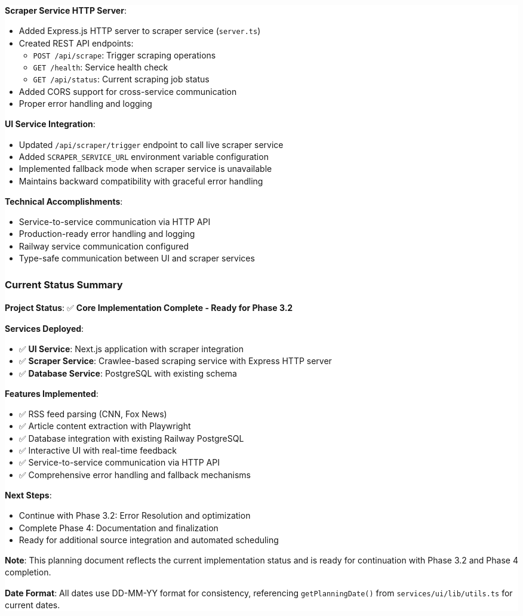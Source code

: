 **Scraper Service HTTP Server**:
- Added Express.js HTTP server to scraper service (`server.ts`)
- Created REST API endpoints:
  - `POST /api/scrape`: Trigger scraping operations
  - `GET /health`: Service health check
  - `GET /api/status`: Current scraping job status
- Added CORS support for cross-service communication
- Proper error handling and logging

**UI Service Integration**:
- Updated `/api/scraper/trigger` endpoint to call live scraper service
- Added `SCRAPER_SERVICE_URL` environment variable configuration
- Implemented fallback mode when scraper service is unavailable
- Maintains backward compatibility with graceful error handling

**Technical Accomplishments**:
- Service-to-service communication via HTTP API
- Production-ready error handling and logging
- Railway service communication configured
- Type-safe communication between UI and scraper services

### Current Status Summary

**Project Status**: ✅ **Core Implementation Complete - Ready for Phase 3.2**

**Services Deployed**:
- ✅ **UI Service**: Next.js application with scraper integration
- ✅ **Scraper Service**: Crawlee-based scraping service with Express HTTP server
- ✅ **Database Service**: PostgreSQL with existing schema

**Features Implemented**:
- ✅ RSS feed parsing (CNN, Fox News)
- ✅ Article content extraction with Playwright
- ✅ Database integration with existing Railway PostgreSQL
- ✅ Interactive UI with real-time feedback
- ✅ Service-to-service communication via HTTP API
- ✅ Comprehensive error handling and fallback mechanisms

**Next Steps**:
- Continue with Phase 3.2: Error Resolution and optimization
- Complete Phase 4: Documentation and finalization
- Ready for additional source integration and automated scheduling

**Note**: This planning document reflects the current implementation status and is ready for continuation with Phase 3.2 and Phase 4 completion.

**Date Format**: All dates use DD-MM-YY format for consistency, referencing `getPlanningDate()` from `services/ui/lib/utils.ts` for current dates. 